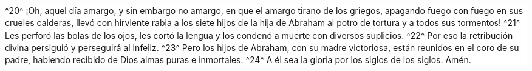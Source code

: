 ^20^ ¡Oh, aquel día amargo, y sin embargo no amargo, en que el amargo tirano de los griegos, apagando fuego con fuego en sus crueles calderas, llevó con hirviente rabia a los siete hijos de la hija de Abraham al potro de tortura y a todos sus tormentos! ^21^ Les perforó las bolas de los ojos, les cortó la lengua y los condenó a muerte con diversos suplicios. ^22^ Por eso la retribución divina persiguió y perseguirá al infeliz. ^23^ Pero los hijos de Abraham, con su madre victoriosa, están reunidos en el coro de su padre, habiendo recibido de Dios almas puras e inmortales. ^24^ A él sea la gloria por los siglos de los siglos. Amén. 